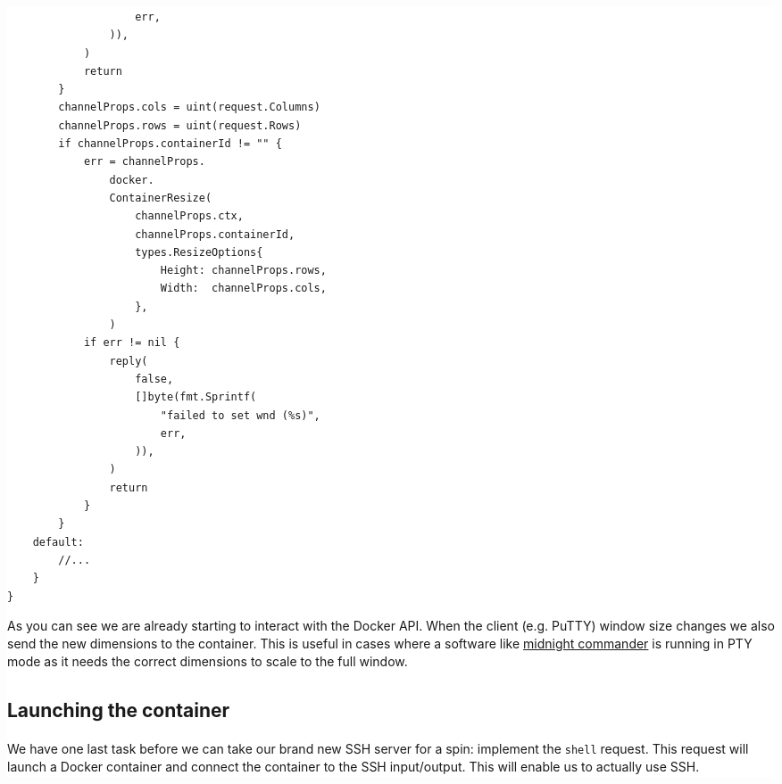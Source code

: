 ```golang
                    err,
                )),
            )
            return
        }
        channelProps.cols = uint(request.Columns)
        channelProps.rows = uint(request.Rows)
        if channelProps.containerId != "" {
            err = channelProps.
                docker.
                ContainerResize(
                    channelProps.ctx,
                    channelProps.containerId,
                    types.ResizeOptions{
                        Height: channelProps.rows,
                        Width:  channelProps.cols,
                    },
                )
            if err != nil {
                reply(
                    false,
                    []byte(fmt.Sprintf(
                        "failed to set wnd (%s)",
                        err,
                    )),
                )
                return
            }
        }
    default:
        //...
    }
}
```

As you can see we are already starting to interact with the Docker API. When the client (e.g. PuTTY) window
size changes we also send the new dimensions to the container. This is useful in cases where a software like
[midnight commander](https://midnight-commander.org/) is running in PTY mode as it needs the correct dimensions
to scale to the full window.

## Launching the container

We have one last task before we can take our brand new SSH server for a spin: implement the `shell` request.
This request will launch a Docker container and connect the container to the SSH input/output. This will
enable us to actually use SSH.
